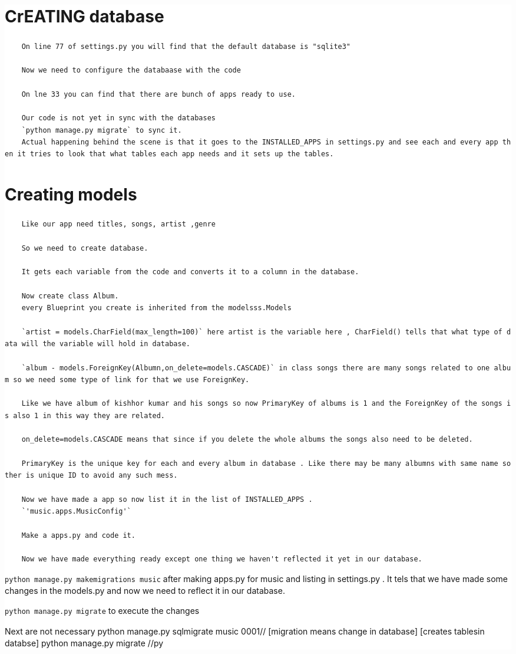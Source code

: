 
# CrEATING database
		On line 77 of settings.py you will find that the default database is "sqlite3"

		Now we need to configure the databaase with the code

		On lne 33 you can find that there are bunch of apps ready to use.

		Our code is not yet in sync with the databases
		`python manage.py migrate` to sync it.
		Actual happening behind the scene is that it goes to the INSTALLED_APPS in settings.py and see each and every app then it tries to look that what tables each app needs and it sets up the tables.

# Creating models
		Like our app need titles, songs, artist ,genre

		So we need to create database.

		It gets each variable from the code and converts it to a column in the database.

		Now create class Album.
		every Blueprint you create is inherited from the modelsss.Models

		`artist = models.CharField(max_length=100)` here artist is the variable here , CharField() tells that what type of data will the variable will hold in database.

		`album - models.ForeignKey(Albumn,on_delete=models.CASCADE)` in class songs there are many songs related to one album so we need some type of link for that we use ForeignKey.

		Like we have album of kishhor kumar and his songs so now PrimaryKey of albums is 1 and the ForeignKey of the songs is also 1 in this way they are related.

		on_delete=models.CASCADE means that since if you delete the whole albums the songs also need to be deleted.

		PrimaryKey is the unique key for each and every album in database . Like there may be many albumns with same name so ther is unique ID to avoid any such mess.

		Now we have made a app so now list it in the list of INSTALLED_APPS .
		`'music.apps.MusicConfig'`

		Make a apps.py and code it.

		Now we have made everything ready except one thing we haven't reflected it yet in our database.

`python manage.py makemigrations music`
after making apps.py for music and listing in settings.py .
It tels that we  have made some changes in the models.py and now we need to reflect it in our database.

`python manage.py migrate` to execute the changes


Next are not necessary
python manage.py sqlmigrate music 0001//
		[migration means change in database]
		[creates tablesin databse]
python manage.py migrate //py
